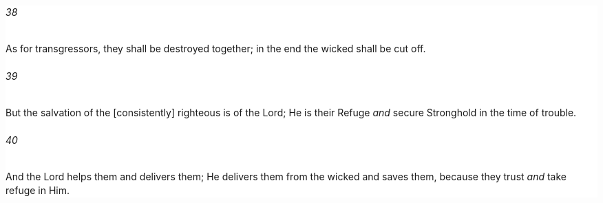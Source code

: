 ###### 38 






As for transgressors, they shall be destroyed together; in the end the wicked shall be cut off. 













###### 39 






But the salvation of the [consistently] righteous is of the Lord; He is their Refuge _and_ secure Stronghold in the time of trouble. 













###### 40 






And the Lord helps them and delivers them; He delivers them from the wicked and saves them, because they trust _and_ take refuge in Him.
